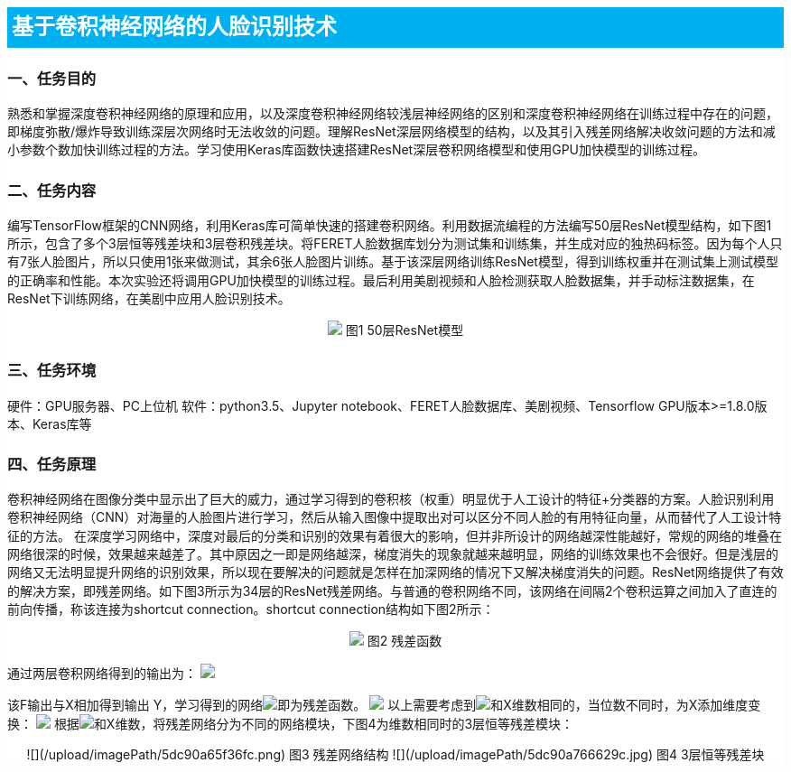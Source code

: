 <p style="background-color:#00b0f0; padding: 5px; margin: 3px auto; widows:3; orphans:3;"><span style="color:#ffffff;font-size: 24px; font-weight: bold;">基于卷积神经网络的人脸识别技术</span></p>

### 一、任务目的
熟悉和掌握深度卷积神经网络的原理和应用，以及深度卷积神经网络较浅层神经网络的区别和深度卷积神经网络在训练过程中存在的问题，即梯度弥散/爆炸导致训练深层次网络时无法收敛的问题。理解ResNet深层网络模型的结构，以及其引入残差网络解决收敛问题的方法和减小参数个数加快训练过程的方法。学习使用Keras库函数快速搭建ResNet深层卷积网络模型和使用GPU加快模型的训练过程。

### 二、任务内容
编写TensorFlow框架的CNN网络，利用Keras库可简单快速的搭建卷积网络。利用数据流编程的方法编写50层ResNet模型结构，如下图1所示，包含了多个3层恒等残差块和3层卷积残差块。将FERET人脸数据库划分为测试集和训练集，并生成对应的独热码标签。因为每个人只有7张人脸图片，所以只使用1张来做测试，其余6张人脸图片训练。基于该深层网络训练ResNet模型，得到训练权重并在测试集上测试模型的正确率和性能。本次实验还将调用GPU加快模型的训练过程。最后利用美剧视频和人脸检测获取人脸数据集，并手动标注数据集，在ResNet下训练网络，在美剧中应用人脸识别技术。

<center>

![](/upload/imagePath/5dc90a41bed2d.jpg)
图1 50层ResNet模型

</center>

### 三、任务环境
硬件：GPU服务器、PC上位机
软件：python3.5、Jupyter notebook、FERET人脸数据库、美剧视频、Tensorflow GPU版本>=1.8.0版本、Keras库等


### 四、任务原理
卷积神经网络在图像分类中显示出了巨大的威力，通过学习得到的卷积核（权重）明显优于人工设计的特征+分类器的方案。人脸识别利用卷积神经网络（CNN）对海量的人脸图片进行学习，然后从输入图像中提取出对可以区分不同人脸的有用特征向量，从而替代了人工设计特征的方法。
在深度学习网络中，深度对最后的分类和识别的效果有着很大的影响，但并非所设计的网络越深性能越好，常规的网络的堆叠在网络很深的时候，效果越来越差了。其中原因之一即是网络越深，梯度消失的现象就越来越明显，网络的训练效果也不会很好。但是浅层的网络又无法明显提升网络的识别效果，所以现在要解决的问题就是怎样在加深网络的情况下又解决梯度消失的问题。ResNet网络提供了有效的解决方案，即残差网络。如下图3所示为34层的ResNet残差网络。与普通的卷积网络不同，该网络在间隔2个卷积运算之间加入了直连的前向传播，称该连接为shortcut connection。shortcut connection结构如下图2所示：

<center>

![](/upload/imagePath/5dc90a536ef87.jpg)
图2 残差函数

</center>

通过两层卷积网络得到的输出为：
![](/upload/imagePath/5dca4cfc7bbf2.gif)

该F输出与X相加得到输出 Y，学习得到的网络![](/upload/imagePath/5dca4d8835260.gif)即为残差函数。
![](/upload/imagePath/5dca4dbd49323.gif)
以上需要考虑到![](/upload/imagePath/5dca4edbdd553.gif)和X维数相同的，当位数不同时，为X添加维度变换：
![](/upload/imagePath/5dca4dfb957d8.gif)
根据![](/upload/imagePath/5dca4eb64e595.gif)和X维数，将残差网络分为不同的网络模块，下图4为维数相同时的3层恒等残差模块：
<center>![](/upload/imagePath/5dc90a65f36fc.png)
图3 残差网络结构
![](/upload/imagePath/5dc90a766629c.jpg)
图4 3层恒等残差块</center>
